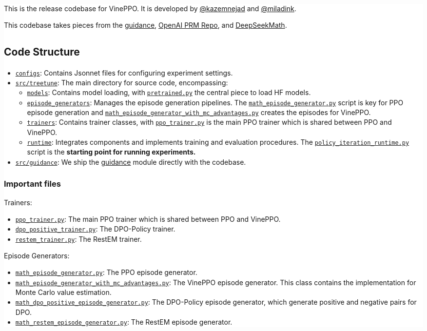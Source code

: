 This is the release codebase for VinePPO. It is developed by [@kazemnejad](https://github.com/kazemnejad) and [@miladink](https://github.com/miladink).

This codebase takes pieces from the [guidance](https://github.com/guidance-ai/guidance), [OpenAI PRM Repo](https://github.com/openai/prm800k), and [DeepSeekMath](https://github.com/deepseek-ai/DeepSeek-Math).

## Code Structure
- [`configs`](https://github.com/McGill-NLP/vineppo/tree/main/configs): Contains Jsonnet files for configuring experiment settings.
- [`src/treetune`](https://github.com/McGill-NLP/vineppo/tree/main/src/treetune): The main directory for source code, encompassing:
    - [`models`](https://github.com/McGill-NLP/vineppo/tree/main/src/treetune/models): Contains model loading, with [`pretrained.py`](https://github.com/McGill-NLP/vineppo/tree/main/src/treetune/models/pretrained.py) the central piece to load HF models.
    - [`episode_generators`](https://github.com/McGill-NLP/vineppo/tree/main/src/treetune/episode_generators): Manages the episode generation pipelines. The [`math_episode_generator.py`](https://github.com/McGill-NLP/vineppo/tree/main/src/treetune/episode_generators/math_episode_generator.py) script is key for PPO episode generation and [`math_episode_generator_with_mc_advantages.py`](https://github.com/McGill-NLP/vineppo/tree/main/src/treetune/episode_generators/math_episode_generator_with_mc_advantages.py) creates the episodes for VinePPO.
    - [`trainers`](https://github.com/McGill-NLP/vineppo/tree/main/src/treetune/trainers): Contains trainer classes, with [`ppo_trainer.py`](https://github.com/McGill-NLP/vineppo/tree/main/src/treetune/trainers/ppo_trainer.py) is the main PPO trainer which is shared between PPO and VinePPO.
    - [`runtime`](https://github.com/McGill-NLP/vineppo/tree/main/src/treetune/runtime): Integrates components and implements training and evaluation procedures. The [`policy_iteration_runtime.py`](https://github.com/McGill-NLP/vineppo/tree/main/src/treetune/runtime/policy_iteration_runtime.py) script is the **starting point for running experiments.**
- [`src/guidance`](https://github.com/McGill-NLP/vineppo/tree/main/src/treetune): We ship the [guidance](https://github.com/guidance-ai/guidance) module directly with the codebase. 

### Important files
Trainers:
- [`ppo_trainer.py`](https://github.com/McGill-NLP/vineppo/tree/main/src/treetune/trainers/ppo_trainer.py): The main PPO trainer which is shared between PPO and VinePPO.
- [`dpo_positive_trainer.py`](https://github.com/McGill-NLP/vineppo/tree/main/src/treetune/trainers/dpo_positive_trainer.py): The DPO-Policy trainer.
- [`restem_trainer.py`](https://github.com/McGill-NLP/vineppo/tree/main/src/treetune/trainers/restem_trainer.py): The RestEM trainer.

Episode Generators:
- [`math_episode_generator.py`](https://github.com/McGill-NLP/vineppo/tree/main/src/treetune/episode_generators/math_episode_generator.py): The PPO episode generator.
- [`math_episode_generator_with_mc_advantages.py`](https://github.com/McGill-NLP/vineppo/tree/main/src/treetune/episode_generators/math_episode_generator_with_mc_advantages.py): The VinePPO episode generator. This class contains the implementation for Monte Carlo value estimation.
- [`math_dpo_positive_episode_generator.py`](https://github.com/McGill-NLP/vineppo/tree/main/src/treetune/episode_generators/math_dpo_positive_episode_generator.py): The DPO-Policy episode generator, which generate positive and negative pairs for DPO.
- [`math_restem_episode_generator.py`](https://github.com/McGill-NLP/vineppo/tree/main/src/treetune/episode_generators/math_restem_episode_generator.py): The RestEM episode generator.
